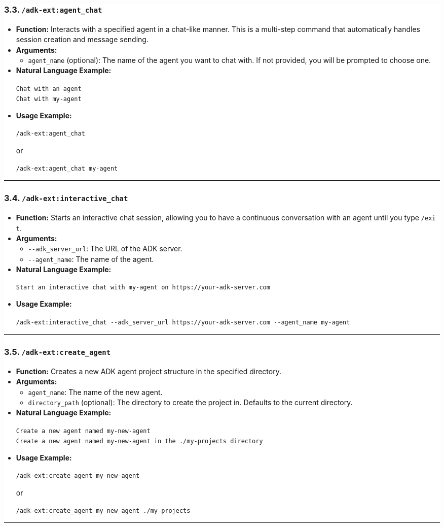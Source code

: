 
### 3.3. `/adk-ext:agent_chat`

*   **Function:** Interacts with a specified agent in a chat-like manner. This is a multi-step command that automatically handles session creation and message sending.
*   **Arguments:**
    *   `agent_name` (optional): The name of the agent you want to chat with. If not provided, you will be prompted to choose one.
*   **Natural Language Example:**
    ```
    Chat with an agent
    Chat with my-agent
    ```
*   **Usage Example:**
    ```
    /adk-ext:agent_chat
    ```
    or
    ```
    /adk-ext:agent_chat my-agent
    ```

---

### 3.4. `/adk-ext:interactive_chat`

*   **Function:** Starts an interactive chat session, allowing you to have a continuous conversation with an agent until you type `/exit`.
*   **Arguments:**
    *   `--adk_server_url`: The URL of the ADK server.
    *   `--agent_name`: The name of the agent.
*   **Natural Language Example:**
    ```
    Start an interactive chat with my-agent on https://your-adk-server.com
    ```
*   **Usage Example:**
    ```
    /adk-ext:interactive_chat --adk_server_url https://your-adk-server.com --agent_name my-agent
    ```

---

### 3.5. `/adk-ext:create_agent`

*   **Function:** Creates a new ADK agent project structure in the specified directory.
*   **Arguments:**
    *   `agent_name`: The name of the new agent.
    *   `directory_path` (optional): The directory to create the project in. Defaults to the current directory.
*   **Natural Language Example:**
    ```
    Create a new agent named my-new-agent
    Create a new agent named my-new-agent in the ./my-projects directory
    ```
*   **Usage Example:**
    ```
    /adk-ext:create_agent my-new-agent
    ```
    or
    ```
    /adk-ext:create_agent my-new-agent ./my-projects
    ```

---